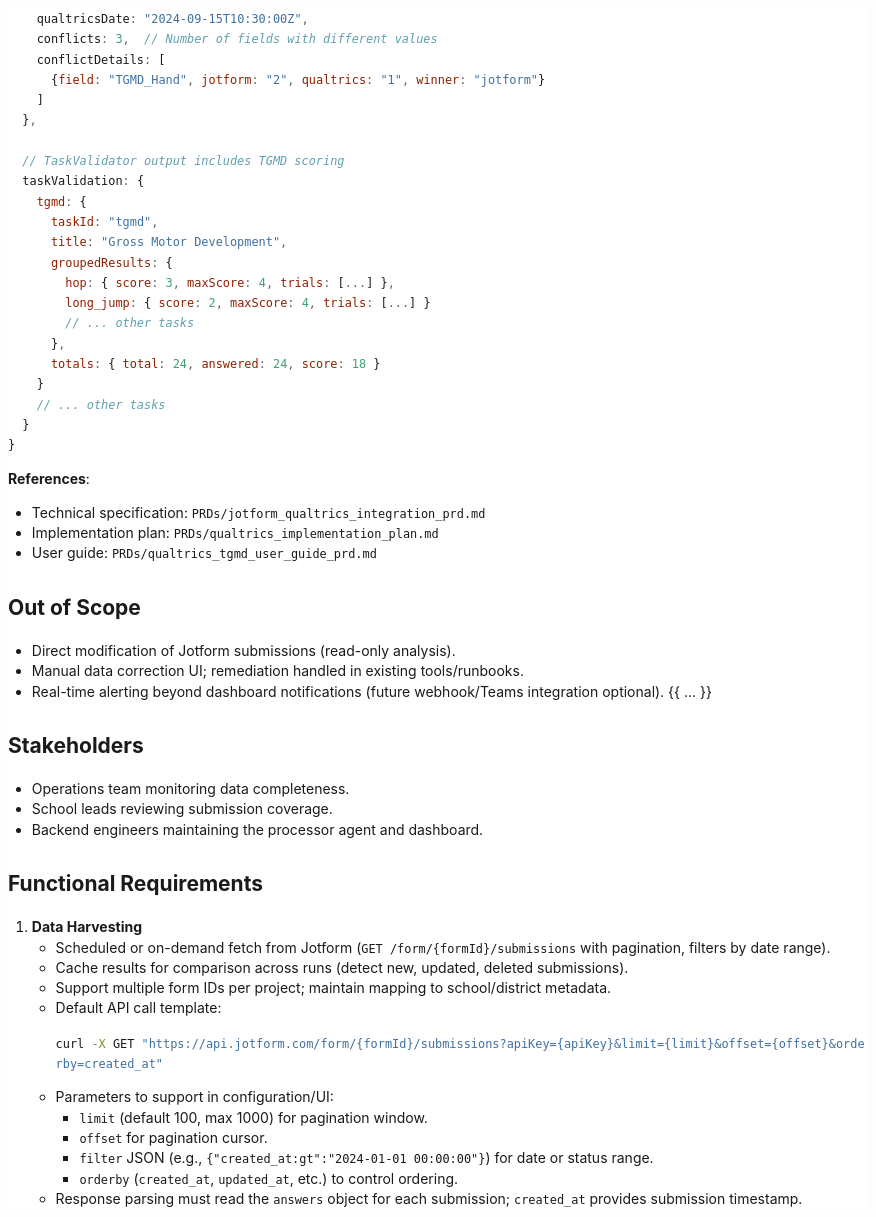 ```javascript
    qualtricsDate: "2024-09-15T10:30:00Z",
    conflicts: 3,  // Number of fields with different values
    conflictDetails: [
      {field: "TGMD_Hand", jotform: "2", qualtrics: "1", winner: "jotform"}
    ]
  },
  
  // TaskValidator output includes TGMD scoring
  taskValidation: {
    tgmd: {
      taskId: "tgmd",
      title: "Gross Motor Development",
      groupedResults: {
        hop: { score: 3, maxScore: 4, trials: [...] },
        long_jump: { score: 2, maxScore: 4, trials: [...] }
        // ... other tasks
      },
      totals: { total: 24, answered: 24, score: 18 }
    }
    // ... other tasks
  }
}
```

**References**:
- Technical specification: `PRDs/jotform_qualtrics_integration_prd.md`
- Implementation plan: `PRDs/qualtrics_implementation_plan.md`
- User guide: `PRDs/qualtrics_tgmd_user_guide_prd.md`

## Out of Scope
- Direct modification of Jotform submissions (read-only analysis).
- Manual data correction UI; remediation handled in existing tools/runbooks.
- Real-time alerting beyond dashboard notifications (future webhook/Teams integration optional).
{{ ... }}
## Stakeholders
- Operations team monitoring data completeness.
- School leads reviewing submission coverage.
- Backend engineers maintaining the processor agent and dashboard.

## Functional Requirements
1. **Data Harvesting**
   - Scheduled or on-demand fetch from Jotform (`GET /form/{formId}/submissions` with pagination, filters by date range).
   - Cache results for comparison across runs (detect new, updated, deleted submissions).
   - Support multiple form IDs per project; maintain mapping to school/district metadata.
   - Default API call template:
     ```bash
     curl -X GET "https://api.jotform.com/form/{formId}/submissions?apiKey={apiKey}&limit={limit}&offset={offset}&orderby=created_at"
     ```
   - Parameters to support in configuration/UI:
     - `limit` (default 100, max 1000) for pagination window.
     - `offset` for pagination cursor.
     - `filter` JSON (e.g., `{"created_at:gt":"2024-01-01 00:00:00"}`) for date or status range.
     - `orderby` (`created_at`, `updated_at`, etc.) to control ordering.
   - Response parsing must read the `answers` object for each submission; `created_at` provides submission timestamp.
